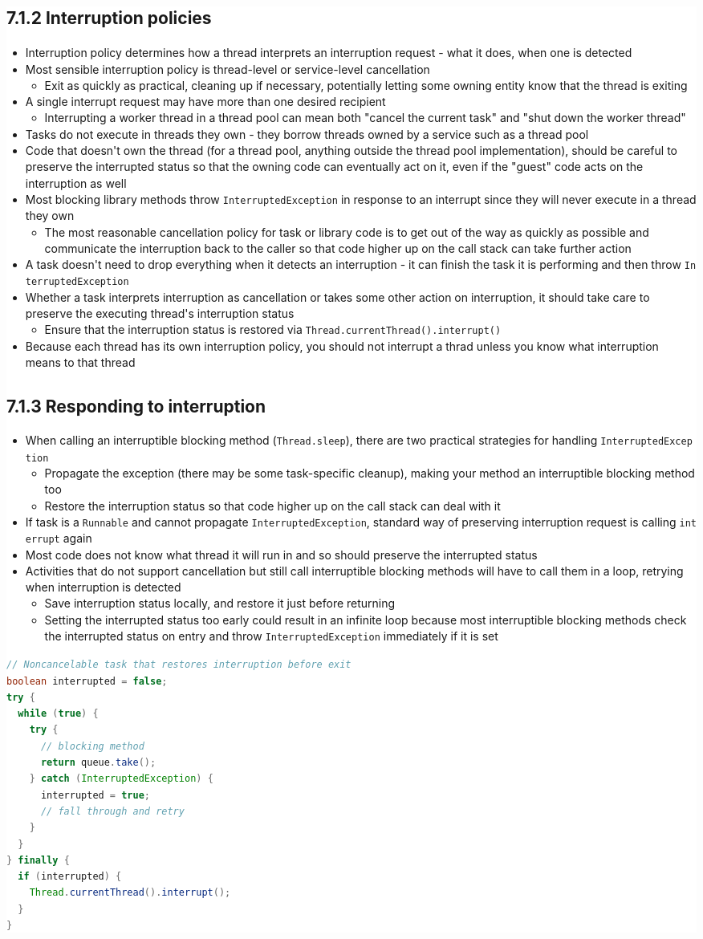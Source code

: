 ## 7.1.2 Interruption policies

* Interruption policy determines how a thread interprets an interruption request - what it does, when one is detected
* Most sensible interruption policy is thread-level or service-level cancellation
  * Exit as quickly as practical, cleaning up if necessary, potentially letting some owning entity know that the thread is exiting
* A single interrupt request may have more than one desired recipient
  * Interrupting a worker thread in a thread pool can mean both "cancel the current task" and "shut down the worker thread"
* Tasks do not execute in threads they own - they borrow threads owned by a service such as a thread pool
* Code that doesn't own the thread (for a thread pool, anything outside the thread pool implementation), should be careful to preserve the interrupted status so that the owning code can eventually act on it, even if the "guest" code acts on the interruption as well
* Most blocking library methods throw `InterruptedException` in response to an interrupt since they will never execute in a thread they own
  * The most reasonable cancellation policy for task or library code is to get out of the way as quickly as possible and communicate the interruption back to the caller so that code higher up on the call stack can take further action
* A task doesn't need to drop everything when it detects an interruption - it can finish the task it is performing and then throw `InterruptedException`
* Whether a task interprets interruption as cancellation or takes some other action on interruption, it should take care to preserve the executing thread's interruption status
  * Ensure that the interruption status is restored via `Thread.currentThread().interrupt()`
* Because each thread has its own interruption policy, you should not interrupt a thrad unless you know what interruption means to that thread

## 7.1.3 Responding to interruption

* When calling an interruptible blocking method (`Thread.sleep`), there are two practical strategies for handling `InterruptedException`
  * Propagate the exception (there may be some task-specific cleanup), making your method an interruptible blocking method too
  * Restore the interruption status so that code higher up on the call stack can deal with it
* If task is a `Runnable` and cannot propagate `InterruptedException`, standard way of preserving interruption request is calling `interrupt` again
* Most code does not know what thread it will run in and so should preserve the interrupted status
* Activities that do not support cancellation but still call interruptible blocking methods will have to call them in a loop, retrying when interruption is detected
  * Save interruption status locally, and restore it just before returning
  * Setting the interrupted status too early could result in an infinite loop because most interruptible blocking methods check the interrupted status on entry and throw `InterruptedException` immediately if it is set

```java
// Noncancelable task that restores interruption before exit
boolean interrupted = false;
try {
  while (true) {
    try {
      // blocking method
      return queue.take();
    } catch (InterruptedException) {
      interrupted = true;
      // fall through and retry
    }
  }
} finally {
  if (interrupted) {
    Thread.currentThread().interrupt();
  }
}
```